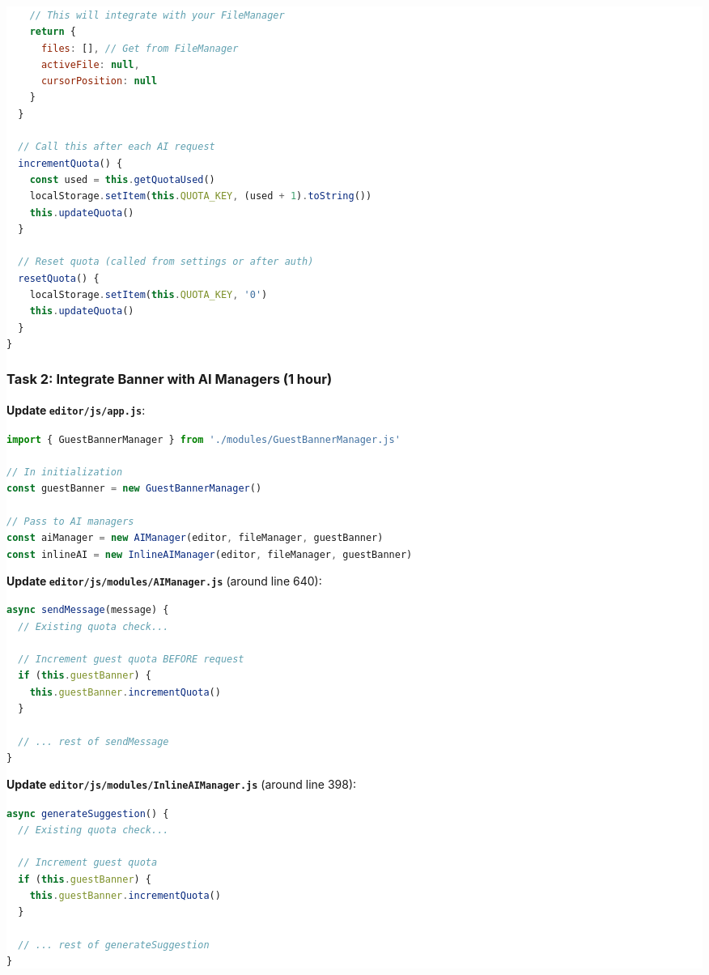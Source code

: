```javascript
    // This will integrate with your FileManager
    return {
      files: [], // Get from FileManager
      activeFile: null,
      cursorPosition: null
    }
  }
  
  // Call this after each AI request
  incrementQuota() {
    const used = this.getQuotaUsed()
    localStorage.setItem(this.QUOTA_KEY, (used + 1).toString())
    this.updateQuota()
  }
  
  // Reset quota (called from settings or after auth)
  resetQuota() {
    localStorage.setItem(this.QUOTA_KEY, '0')
    this.updateQuota()
  }
}
```

### Task 2: Integrate Banner with AI Managers (1 hour)

**Update `editor/js/app.js`**:
```javascript
import { GuestBannerManager } from './modules/GuestBannerManager.js'

// In initialization
const guestBanner = new GuestBannerManager()

// Pass to AI managers
const aiManager = new AIManager(editor, fileManager, guestBanner)
const inlineAI = new InlineAIManager(editor, fileManager, guestBanner)
```

**Update `editor/js/modules/AIManager.js`** (around line 640):
```javascript
async sendMessage(message) {
  // Existing quota check...
  
  // Increment guest quota BEFORE request
  if (this.guestBanner) {
    this.guestBanner.incrementQuota()
  }
  
  // ... rest of sendMessage
}
```

**Update `editor/js/modules/InlineAIManager.js`** (around line 398):
```javascript
async generateSuggestion() {
  // Existing quota check...
  
  // Increment guest quota
  if (this.guestBanner) {
    this.guestBanner.incrementQuota()
  }
  
  // ... rest of generateSuggestion
}
```
